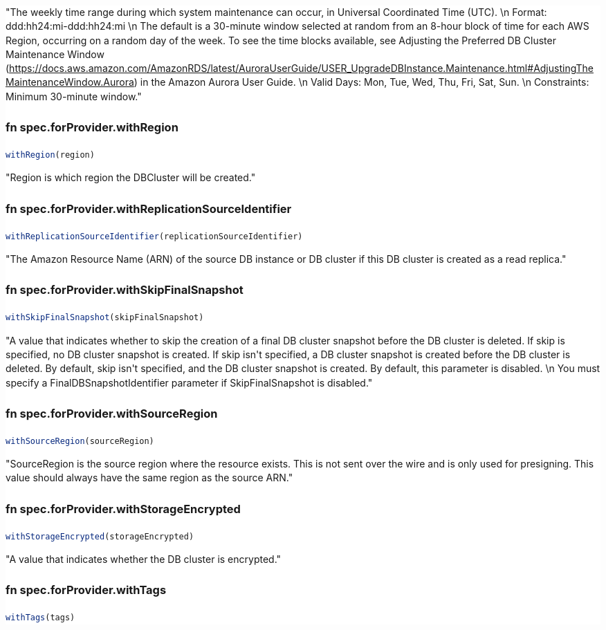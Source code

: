 "The weekly time range during which system maintenance can occur, in Universal Coordinated Time (UTC). \n Format: ddd:hh24:mi-ddd:hh24:mi \n The default is a 30-minute window selected at random from an 8-hour block of time for each AWS Region, occurring on a random day of the week. To see the time blocks available, see Adjusting the Preferred DB Cluster Maintenance Window (https://docs.aws.amazon.com/AmazonRDS/latest/AuroraUserGuide/USER_UpgradeDBInstance.Maintenance.html#AdjustingTheMaintenanceWindow.Aurora) in the Amazon Aurora User Guide. \n Valid Days: Mon, Tue, Wed, Thu, Fri, Sat, Sun. \n Constraints: Minimum 30-minute window."

### fn spec.forProvider.withRegion

```ts
withRegion(region)
```

"Region is which region the DBCluster will be created."

### fn spec.forProvider.withReplicationSourceIdentifier

```ts
withReplicationSourceIdentifier(replicationSourceIdentifier)
```

"The Amazon Resource Name (ARN) of the source DB instance or DB cluster if this DB cluster is created as a read replica."

### fn spec.forProvider.withSkipFinalSnapshot

```ts
withSkipFinalSnapshot(skipFinalSnapshot)
```

"A value that indicates whether to skip the creation of a final DB cluster snapshot before the DB cluster is deleted. If skip is specified, no DB cluster snapshot is created. If skip isn't specified, a DB cluster snapshot is created before the DB cluster is deleted. By default, skip isn't specified, and the DB cluster snapshot is created. By default, this parameter is disabled. \n You must specify a FinalDBSnapshotIdentifier parameter if SkipFinalSnapshot is disabled."

### fn spec.forProvider.withSourceRegion

```ts
withSourceRegion(sourceRegion)
```

"SourceRegion is the source region where the resource exists. This is not sent over the wire and is only used for presigning. This value should always have the same region as the source ARN."

### fn spec.forProvider.withStorageEncrypted

```ts
withStorageEncrypted(storageEncrypted)
```

"A value that indicates whether the DB cluster is encrypted."

### fn spec.forProvider.withTags

```ts
withTags(tags)
```
